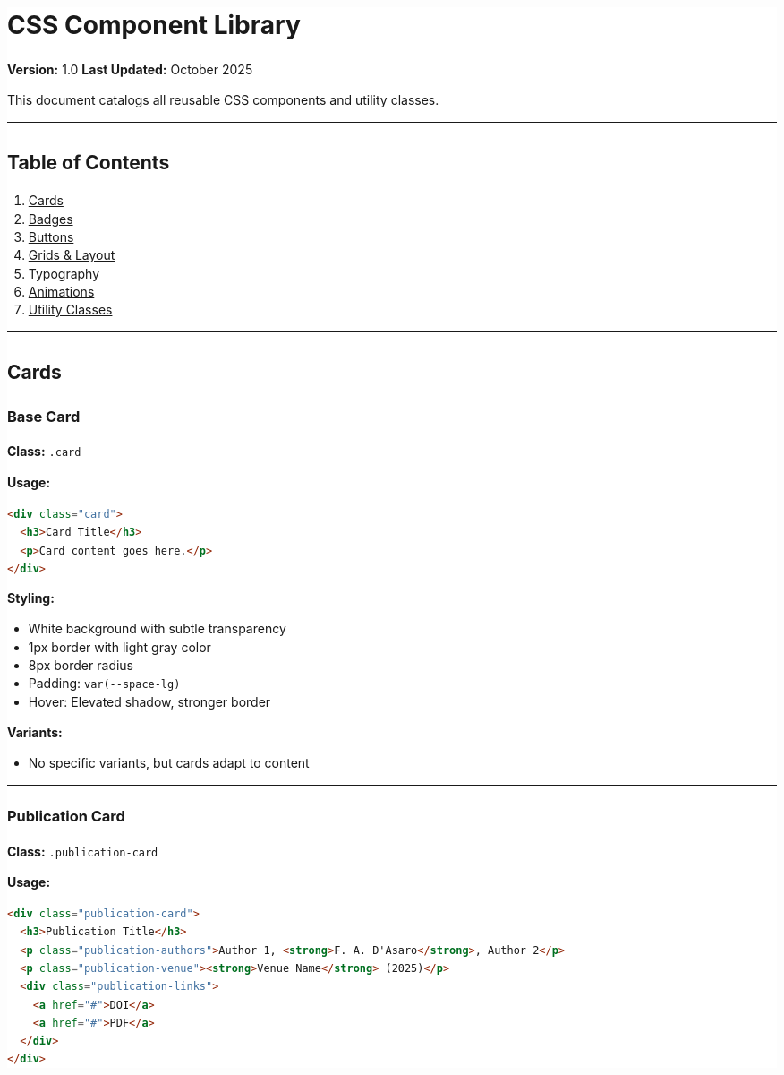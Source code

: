 # CSS Component Library

**Version:** 1.0
**Last Updated:** October 2025

This document catalogs all reusable CSS components and utility classes.

---

## Table of Contents

1. [Cards](#cards)
2. [Badges](#badges)
3. [Buttons](#buttons)
4. [Grids & Layout](#grids--layout)
5. [Typography](#typography)
6. [Animations](#animations)
7. [Utility Classes](#utility-classes)

---

## Cards

### Base Card

**Class:** `.card`

**Usage:**
```html
<div class="card">
  <h3>Card Title</h3>
  <p>Card content goes here.</p>
</div>
```

**Styling:**
- White background with subtle transparency
- 1px border with light gray color
- 8px border radius
- Padding: `var(--space-lg)`
- Hover: Elevated shadow, stronger border

**Variants:**
- No specific variants, but cards adapt to content

---

### Publication Card

**Class:** `.publication-card`

**Usage:**
```html
<div class="publication-card">
  <h3>Publication Title</h3>
  <p class="publication-authors">Author 1, <strong>F. A. D'Asaro</strong>, Author 2</p>
  <p class="publication-venue"><strong>Venue Name</strong> (2025)</p>
  <div class="publication-links">
    <a href="#">DOI</a>
    <a href="#">PDF</a>
  </div>
</div>
```
